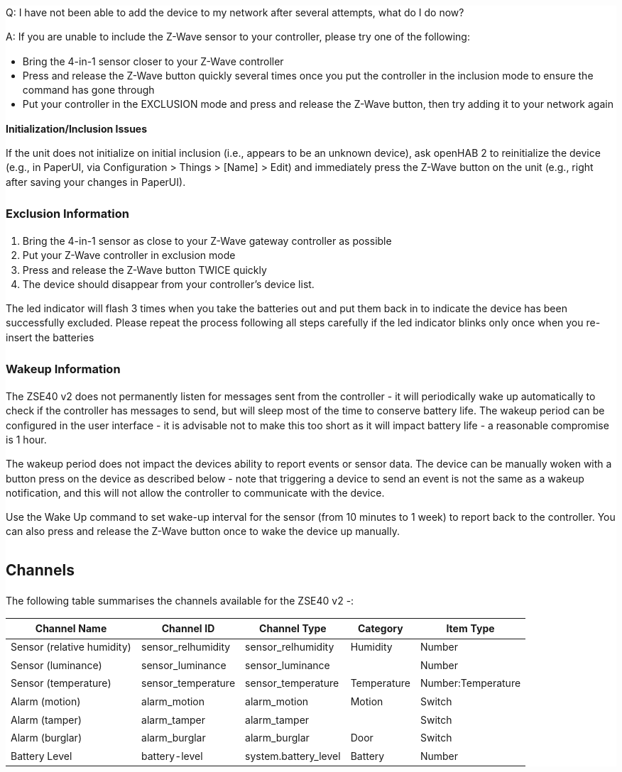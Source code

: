 Q: I have not been able to add the device to my network after several attempts, what do I do now?

A: If you are unable to include the Z-Wave sensor to your controller, please try one of the following:

  * Bring the 4-in-1 sensor closer to your Z-Wave controller
  * Press and release the Z-Wave button quickly several times once you put the controller in the inclusion mode to ensure the command has gone through
  * Put your controller in the EXCLUSION mode and press and release the Z-Wave button, then try adding it to your network again

**Initialization/Inclusion Issues**

If the unit does not initialize on initial inclusion (i.e., appears to be an unknown device), ask openHAB 2 to reinitialize the device (e.g., in PaperUI, via Configuration > Things > [Name] > Edit) and immediately press the Z-Wave button on the unit (e.g., right after saving your changes in PaperUI).

### Exclusion Information

  1. Bring the 4-in-1 sensor as close to your Z-Wave gateway controller as possible
  2. Put your Z-Wave controller in exclusion mode
  3. Press and release the Z-Wave button TWICE quickly
  4. The device should disappear from your controller’s device list.

The led indicator will flash 3 times when you take the batteries out and put them back in to indicate the device has been successfully excluded. Please repeat the process following all steps carefully if the led indicator blinks only once when you re-insert the batteries

### Wakeup Information

The ZSE40 v2 does not permanently listen for messages sent from the controller - it will periodically wake up automatically to check if the controller has messages to send, but will sleep most of the time to conserve battery life. The wakeup period can be configured in the user interface - it is advisable not to make this too short as it will impact battery life - a reasonable compromise is 1 hour.

The wakeup period does not impact the devices ability to report events or sensor data. The device can be manually woken with a button press on the device as described below - note that triggering a device to send an event is not the same as a wakeup notification, and this will not allow the controller to communicate with the device.


Use the Wake Up command to set wake-up interval for the sensor (from 10 minutes to 1 week) to report back to the controller. You can also press and release the Z-Wave button once to wake the device up manually.

## Channels

The following table summarises the channels available for the ZSE40 v2 -:

| Channel Name | Channel ID | Channel Type | Category | Item Type |
|--------------|------------|--------------|----------|-----------|
| Sensor (relative humidity) | sensor_relhumidity | sensor_relhumidity | Humidity | Number | 
| Sensor (luminance) | sensor_luminance | sensor_luminance |  | Number | 
| Sensor (temperature) | sensor_temperature | sensor_temperature | Temperature | Number:Temperature | 
| Alarm (motion) | alarm_motion | alarm_motion | Motion | Switch | 
| Alarm (tamper) | alarm_tamper | alarm_tamper |  | Switch | 
| Alarm (burglar) | alarm_burglar | alarm_burglar | Door | Switch | 
| Battery Level | battery-level | system.battery_level | Battery | Number |
